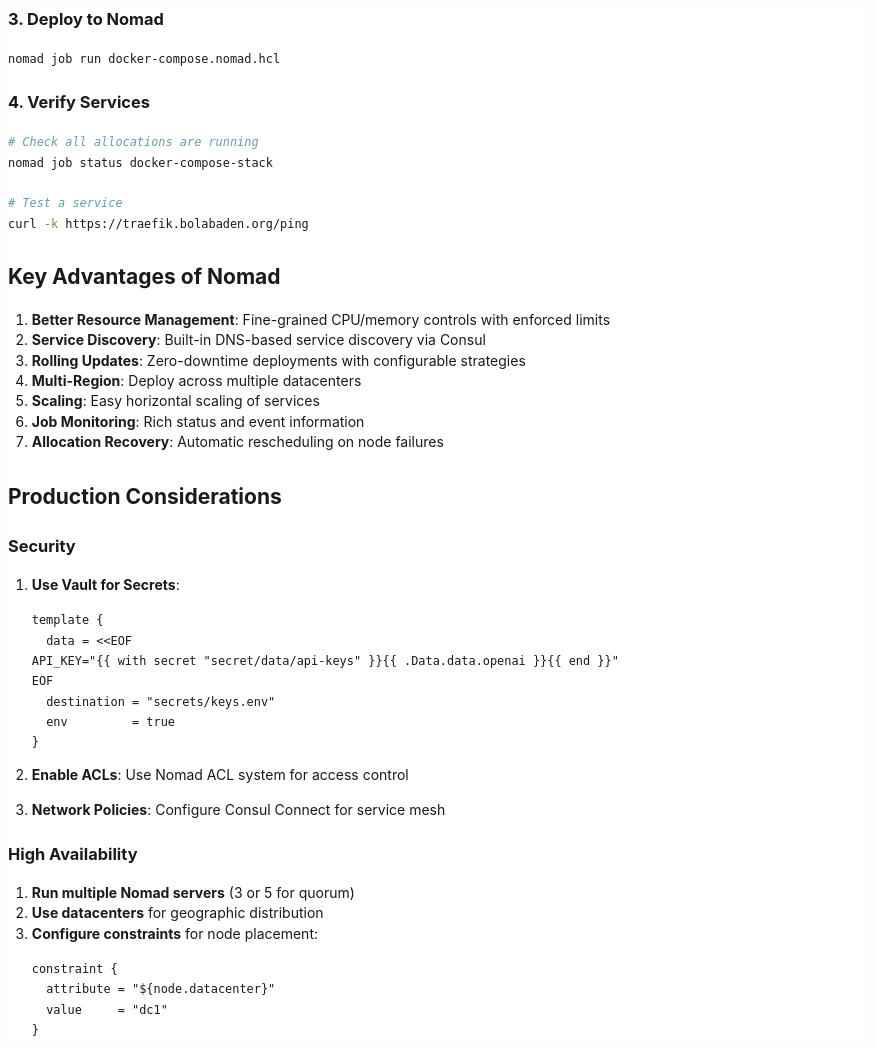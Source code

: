 ### 3. Deploy to Nomad
```bash
nomad job run docker-compose.nomad.hcl
```

### 4. Verify Services
```bash
# Check all allocations are running
nomad job status docker-compose-stack

# Test a service
curl -k https://traefik.bolabaden.org/ping
```

## Key Advantages of Nomad

1. **Better Resource Management**: Fine-grained CPU/memory controls with enforced limits
2. **Service Discovery**: Built-in DNS-based service discovery via Consul
3. **Rolling Updates**: Zero-downtime deployments with configurable strategies
4. **Multi-Region**: Deploy across multiple datacenters
5. **Scaling**: Easy horizontal scaling of services
6. **Job Monitoring**: Rich status and event information
7. **Allocation Recovery**: Automatic rescheduling on node failures

## Production Considerations

### Security
1. **Use Vault for Secrets**:
   ```hcl
   template {
     data = <<EOF
   API_KEY="{{ with secret "secret/data/api-keys" }}{{ .Data.data.openai }}{{ end }}"
   EOF
     destination = "secrets/keys.env"
     env         = true
   }
   ```

2. **Enable ACLs**: Use Nomad ACL system for access control
3. **Network Policies**: Configure Consul Connect for service mesh

### High Availability
1. **Run multiple Nomad servers** (3 or 5 for quorum)
2. **Use datacenters** for geographic distribution
3. **Configure constraints** for node placement:
   ```hcl
   constraint {
     attribute = "${node.datacenter}"
     value     = "dc1"
   }
   ```
